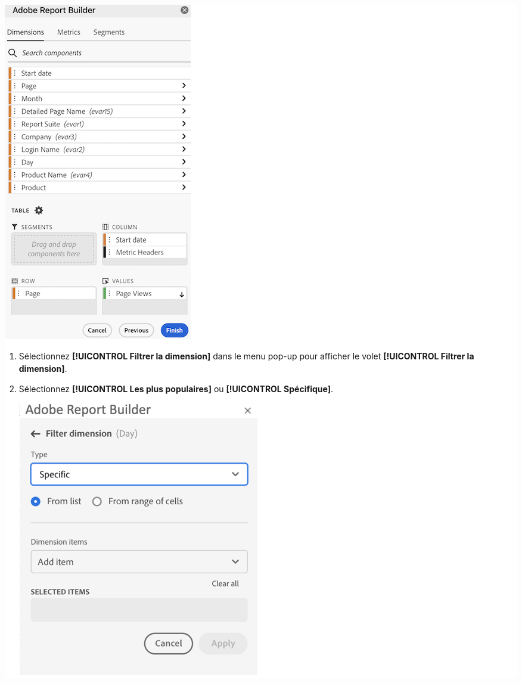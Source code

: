    ![Options de l’icône représentant des points de suspension.](./assets/image27.png)

1. Sélectionnez **[!UICONTROL Filtrer la dimension]** dans le menu pop-up pour afficher le volet **[!UICONTROL Filtrer la dimension]**.

1. Sélectionnez **[!UICONTROL Les plus populaires]** ou **[!UICONTROL Spécifique]**.

   ![Option spécifique sélectionnée dans le volet Filtrer la dimension.](./assets/image28.png)
